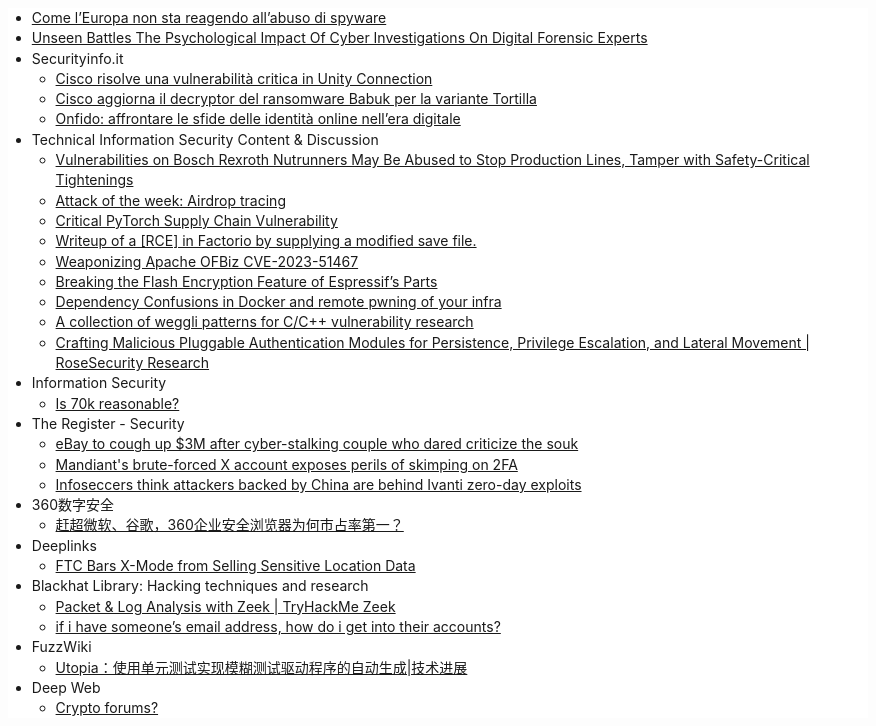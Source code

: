   - [Come l’Europa non sta reagendo all’abuso di spyware](https://www.guerredirete.it/come-leuropa-non-sta-reagendo-allabuso-di-spyware/)
  - [Unseen Battles The Psychological Impact Of Cyber Investigations On Digital Forensic Experts](https://www.forensicfocus.com/articles/unseen-battles-the-psychological-impact-of-cyber-investigations-on-digital-forensic-experts/)
- Securityinfo.it
  - [Cisco risolve una vulnerabilità critica in Unity Connection](https://www.securityinfo.it/2024/01/11/cisco-risolve-una-vulnerabilita-critica-in-unity-connection/?utm_source=rss&utm_medium=rss&utm_campaign=cisco-risolve-una-vulnerabilita-critica-in-unity-connection)
  - [Cisco aggiorna il decryptor del ransomware Babuk per la variante Tortilla](https://www.securityinfo.it/2024/01/11/cisco-rilascia-un-decryptor-per-il-ransomware-babuk/?utm_source=rss&utm_medium=rss&utm_campaign=cisco-rilascia-un-decryptor-per-il-ransomware-babuk)
  - [Onfido: affrontare le sfide delle identità online nell’era digitale](https://www.securityinfo.it/2024/01/11/onfido-affrontare-le-sfide-delle-identita-online-nellera-digitale/?utm_source=rss&utm_medium=rss&utm_campaign=onfido-affrontare-le-sfide-delle-identita-online-nellera-digitale)
- Technical Information Security Content & Discussion
  - [Vulnerabilities on Bosch Rexroth Nutrunners May Be Abused to Stop Production Lines, Tamper with Safety-Critical Tightenings](https://www.reddit.com/r/netsec/comments/1941wo6/vulnerabilities_on_bosch_rexroth_nutrunners_may/)
  - [Attack of the week: Airdrop tracing](https://www.reddit.com/r/netsec/comments/1946ilz/attack_of_the_week_airdrop_tracing/)
  - [Critical PyTorch Supply Chain Vulnerability](https://www.reddit.com/r/netsec/comments/1947pat/critical_pytorch_supply_chain_vulnerability/)
  - [Writeup of a [RCE] in Factorio by supplying a modified save file.](https://www.reddit.com/r/netsec/comments/193ybt1/writeup_of_a_rce_in_factorio_by_supplying_a/)
  - [Weaponizing Apache OFBiz CVE-2023-51467](https://www.reddit.com/r/netsec/comments/1943uki/weaponizing_apache_ofbiz_cve202351467/)
  - [Breaking the Flash Encryption Feature of Espressif’s Parts](https://www.reddit.com/r/netsec/comments/193p2js/breaking_the_flash_encryption_feature_of/)
  - [Dependency Confusions in Docker and remote pwning of your infra](https://www.reddit.com/r/netsec/comments/1946b8h/dependency_confusions_in_docker_and_remote_pwning/)
  - [A collection of weggli patterns for C/C++ vulnerability research](https://www.reddit.com/r/netsec/comments/193wuqr/a_collection_of_weggli_patterns_for_cc/)
  - [Crafting Malicious Pluggable Authentication Modules for Persistence, Privilege Escalation, and Lateral Movement | RoseSecurity Research](https://www.reddit.com/r/netsec/comments/193ru18/crafting_malicious_pluggable_authentication/)
- Information Security
  - [Is 70k reasonable?](https://www.reddit.com/r/Information_Security/comments/193o92v/is_70k_reasonable/)
- The Register - Security
  - [eBay to cough up $3M after cyber-stalking couple who dared criticize the souk](https://go.theregister.com/feed/www.theregister.com/2024/01/11/ebay_3m_penalty_stalking/)
  - [Mandiant's brute-forced X account exposes perils of skimping on 2FA](https://go.theregister.com/feed/www.theregister.com/2024/01/11/mandiant_x_account_brute_forced/)
  - [Infoseccers think attackers backed by China are behind Ivanti zero-day exploits](https://go.theregister.com/feed/www.theregister.com/2024/01/11/china_backed_ivanti_exploits/)
- 360数字安全
  - [赶超微软、谷歌，360企业安全浏览器为何市占率第一？](https://mp.weixin.qq.com/s?__biz=MzA4MTg0MDQ4Nw==&mid=2247568487&idx=1&sn=5a43095a5c405a24357dc27b32347aca&chksm=9f8d5c6fa8fad57961e644cb3955a58c405f0fe919f7d1c40513c95e4ff0aed102718c129ff4&scene=58&subscene=0#rd)
- Deeplinks
  - [FTC Bars X-Mode from Selling Sensitive Location Data](https://www.eff.org/deeplinks/2024/01/ftc-bars-x-mode-selling-sensitive-location-data)
- Blackhat Library: Hacking techniques and research
  - [Packet & Log Analysis with Zeek | TryHackMe Zeek](https://www.reddit.com/r/blackhat/comments/1949nn0/packet_log_analysis_with_zeek_tryhackme_zeek/)
  - [if i have someone’s email address, how do i get into their accounts?](https://www.reddit.com/r/blackhat/comments/194d4c3/if_i_have_someones_email_address_how_do_i_get/)
- FuzzWiki
  - [Utopia：使用单元测试实现模糊测试驱动程序的自动生成|技术进展](https://mp.weixin.qq.com/s?__biz=MzU1NTEzODc3MQ==&mid=2247486219&idx=1&sn=afd607839ea2a0d63477f50e03235a4c&chksm=fbd9a0b7ccae29a13dad201d173521560287037392fef525360526253413ea2983c15aaa087c&scene=58&subscene=0#rd)
- Deep Web
  - [Crypto forums?](https://www.reddit.com/r/deepweb/comments/19495sg/crypto_forums/)